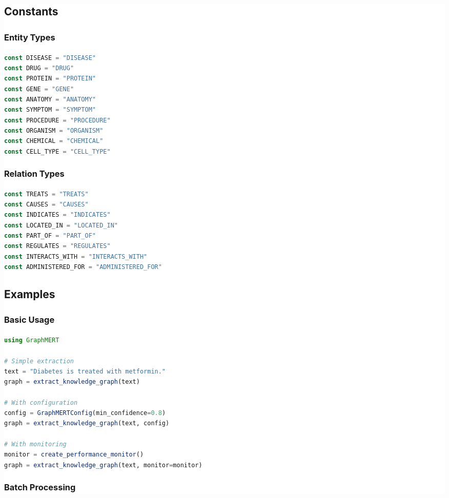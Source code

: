 ## Constants

### Entity Types

```julia
const DISEASE = "DISEASE"
const DRUG = "DRUG"
const PROTEIN = "PROTEIN"
const GENE = "GENE"
const ANATOMY = "ANATOMY"
const SYMPTOM = "SYMPTOM"
const PROCEDURE = "PROCEDURE"
const ORGANISM = "ORGANISM"
const CHEMICAL = "CHEMICAL"
const CELL_TYPE = "CELL_TYPE"
```

### Relation Types

```julia
const TREATS = "TREATS"
const CAUSES = "CAUSES"
const INDICATES = "INDICATES"
const LOCATED_IN = "LOCATED_IN"
const PART_OF = "PART_OF"
const REGULATES = "REGULATES"
const INTERACTS_WITH = "INTERACTS_WITH"
const ADMINISTERED_FOR = "ADMINISTERED_FOR"
```

## Examples

### Basic Usage

```julia
using GraphMERT

# Simple extraction
text = "Diabetes is treated with metformin."
graph = extract_knowledge_graph(text)

# With configuration
config = GraphMERTConfig(min_confidence=0.8)
graph = extract_knowledge_graph(text, config)

# With monitoring
monitor = create_performance_monitor()
graph = extract_knowledge_graph(text, monitor=monitor)
```

### Batch Processing
